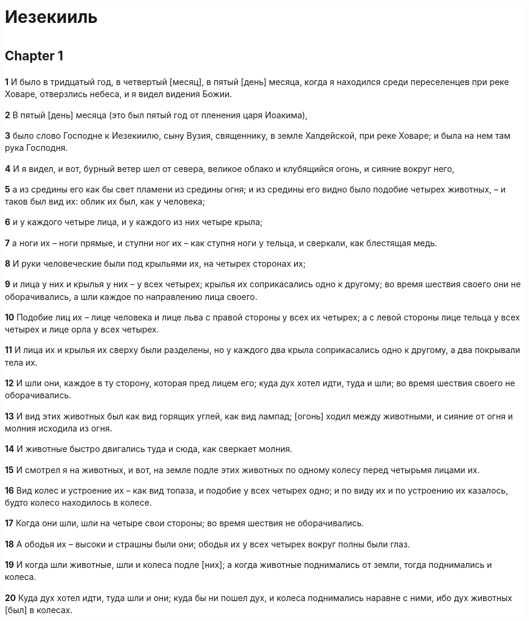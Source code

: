 # Иезекииль

## Chapter 1

**1** И было в тридцатый год, в четвертый [месяц], в пятый [день] месяца, когда я находился среди переселенцев при реке Ховаре, отверзлись небеса, и я видел видения Божии.

**2** В пятый [день] месяца (это был пятый год от пленения царя Иоакима),

**3** было слово Господне к Иезекиилю, сыну Вузия, священнику, в земле Халдейской, при реке Ховаре; и была на нем там рука Господня.

**4** И я видел, и вот, бурный ветер шел от севера, великое облако и клубящийся огонь, и сияние вокруг него,

**5** а из средины его как бы свет пламени из средины огня; и из средины его видно было подобие четырех животных, – и таков был вид их: облик их был, как у человека;

**6** и у каждого четыре лица, и у каждого из них четыре крыла;

**7** а ноги их – ноги прямые, и ступни ног их – как ступня ноги у тельца, и сверкали, как блестящая медь.

**8** И руки человеческие были под крыльями их, на четырех сторонах их;

**9** и лица у них и крылья у них – у всех четырех; крылья их соприкасались одно к другому; во время шествия своего они не оборачивались, а шли каждое по направлению лица своего.

**10** Подобие лиц их – лице человека и лице льва с правой стороны у всех их четырех; а с левой стороны лице тельца у всех четырех и лице орла у всех четырех.

**11** И лица их и крылья их сверху были разделены, но у каждого два крыла соприкасались одно к другому, а два покрывали тела их.

**12** И шли они, каждое в ту сторону, которая пред лицем его; куда дух хотел идти, туда и шли; во время шествия своего не оборачивались.

**13** И вид этих животных был как вид горящих углей, как вид лампад; [огонь] ходил между животными, и сияние от огня и молния исходила из огня.

**14** И животные быстро двигались туда и сюда, как сверкает молния.

**15** И смотрел я на животных, и вот, на земле подле этих животных по одному колесу перед четырьмя лицами их.

**16** Вид колес и устроение их – как вид топаза, и подобие у всех четырех одно; и по виду их и по устроению их казалось, будто колесо находилось в колесе.

**17** Когда они шли, шли на четыре свои стороны; во время шествия не оборачивались.

**18** А ободья их – высоки и страшны были они; ободья их у всех четырех вокруг полны были глаз.

**19** И когда шли животные, шли и колеса подле [них]; а когда животные поднимались от земли, тогда поднимались и колеса.

**20** Куда дух хотел идти, туда шли и они; куда бы ни пошел дух, и колеса поднимались наравне с ними, ибо дух животных [был] в колесах.
